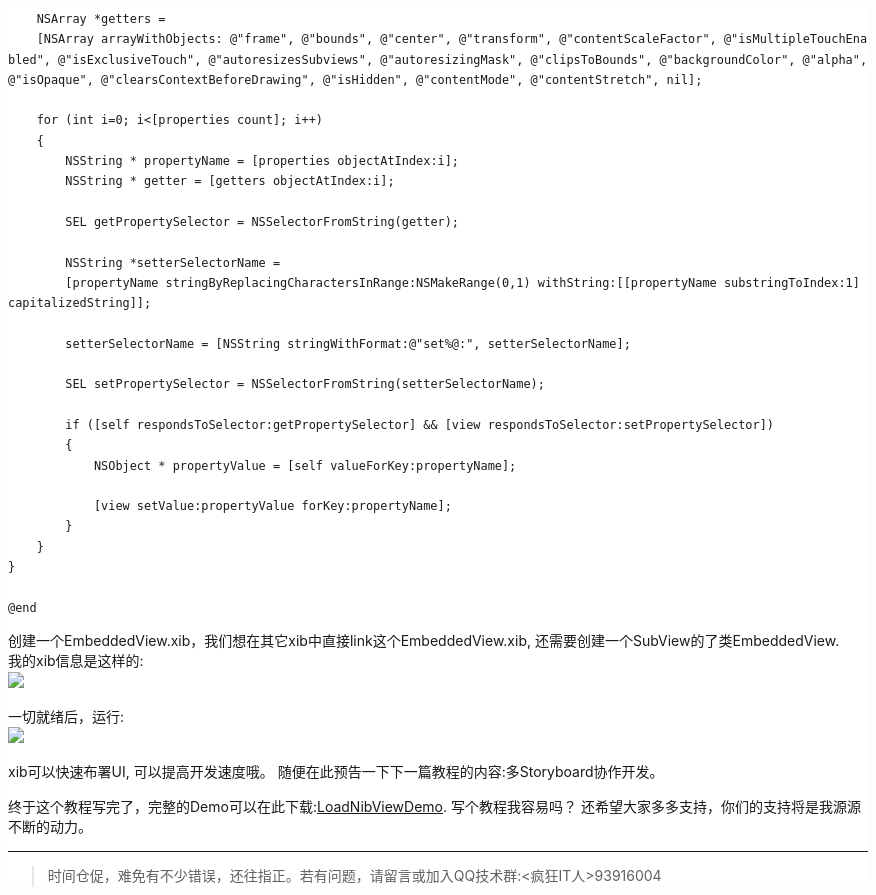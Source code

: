 ```
    NSArray *getters =
    [NSArray arrayWithObjects: @"frame", @"bounds", @"center", @"transform", @"contentScaleFactor", @"isMultipleTouchEnabled", @"isExclusiveTouch", @"autoresizesSubviews", @"autoresizingMask", @"clipsToBounds", @"backgroundColor", @"alpha", @"isOpaque", @"clearsContextBeforeDrawing", @"isHidden", @"contentMode", @"contentStretch", nil];
    
    for (int i=0; i<[properties count]; i++)
    {
        NSString * propertyName = [properties objectAtIndex:i];
        NSString * getter = [getters objectAtIndex:i];
        
        SEL getPropertySelector = NSSelectorFromString(getter);
        
        NSString *setterSelectorName =
        [propertyName stringByReplacingCharactersInRange:NSMakeRange(0,1) withString:[[propertyName substringToIndex:1] capitalizedString]];
        
        setterSelectorName = [NSString stringWithFormat:@"set%@:", setterSelectorName];
        
        SEL setPropertySelector = NSSelectorFromString(setterSelectorName);
        
        if ([self respondsToSelector:getPropertySelector] && [view respondsToSelector:setPropertySelector])
        {
            NSObject * propertyValue = [self valueForKey:propertyName];
            
            [view setValue:propertyValue forKey:propertyName];
        }
    }    
}

@end

```

创建一个EmbeddedView.xib，我们想在其它xib中直接link这个EmbeddedView.xib, 还需要创建一个SubView的了类EmbeddedView.<br>
我的xib信息是这样的:<br>
![](http://ww4.sinaimg.cn/large/6bf526ffgw1edsfrbnwxnj212u0ge771.jpg)<br>

一切就绪后，运行:<br>
![](http://ww2.sinaimg.cn/large/6bf526ffgw1edsfsk2afbj208v0ft0ss.jpg)<br>

xib可以快速布署UI, 可以提高开发速度哦。
随便在此预告一下下一篇教程的内容:多Storyboard协作开发。

终于这个教程写完了，完整的Demo可以在此下载:[LoadNibViewDemo](https://github.com/ondev/LoadNibViewDemo).
写个教程我容易吗？ 还希望大家多多支持，你们的支持将是我源源不断的动力。

---
>时间仓促，难免有不少错误，还往指正。若有问题，请留言或加入QQ技术群:<疯狂IT人>93916004
